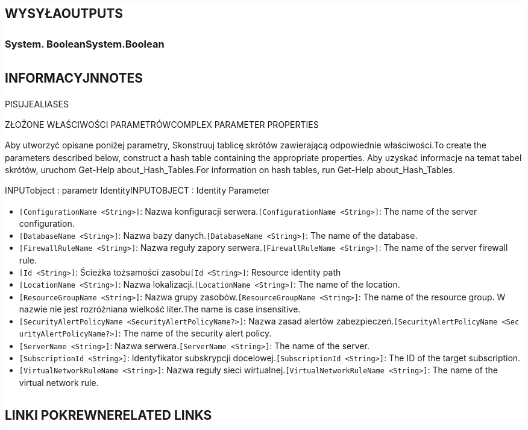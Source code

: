 ## <span data-ttu-id="d5cd5-144">WYSYŁA</span><span class="sxs-lookup"><span data-stu-id="d5cd5-144">OUTPUTS</span></span>

### <span data-ttu-id="d5cd5-145">System. Boolean</span><span class="sxs-lookup"><span data-stu-id="d5cd5-145">System.Boolean</span></span>

## <span data-ttu-id="d5cd5-146">INFORMACYJN</span><span class="sxs-lookup"><span data-stu-id="d5cd5-146">NOTES</span></span>

<span data-ttu-id="d5cd5-147">PISUJE</span><span class="sxs-lookup"><span data-stu-id="d5cd5-147">ALIASES</span></span>

<span data-ttu-id="d5cd5-148">ZŁOŻONE WŁAŚCIWOŚCI PARAMETRÓW</span><span class="sxs-lookup"><span data-stu-id="d5cd5-148">COMPLEX PARAMETER PROPERTIES</span></span>

<span data-ttu-id="d5cd5-149">Aby utworzyć opisane poniżej parametry, Skonstruuj tablicę skrótów zawierającą odpowiednie właściwości.</span><span class="sxs-lookup"><span data-stu-id="d5cd5-149">To create the parameters described below, construct a hash table containing the appropriate properties.</span></span> <span data-ttu-id="d5cd5-150">Aby uzyskać informacje na temat tabel skrótów, uruchom Get-Help about_Hash_Tables.</span><span class="sxs-lookup"><span data-stu-id="d5cd5-150">For information on hash tables, run Get-Help about_Hash_Tables.</span></span>


<span data-ttu-id="d5cd5-151">INPUTobject <IMySqlIdentity> : parametr Identity</span><span class="sxs-lookup"><span data-stu-id="d5cd5-151">INPUTOBJECT <IMySqlIdentity>: Identity Parameter</span></span>
  - <span data-ttu-id="d5cd5-152">`[ConfigurationName <String>]`: Nazwa konfiguracji serwera.</span><span class="sxs-lookup"><span data-stu-id="d5cd5-152">`[ConfigurationName <String>]`: The name of the server configuration.</span></span>
  - <span data-ttu-id="d5cd5-153">`[DatabaseName <String>]`: Nazwa bazy danych.</span><span class="sxs-lookup"><span data-stu-id="d5cd5-153">`[DatabaseName <String>]`: The name of the database.</span></span>
  - <span data-ttu-id="d5cd5-154">`[FirewallRuleName <String>]`: Nazwa reguły zapory serwera.</span><span class="sxs-lookup"><span data-stu-id="d5cd5-154">`[FirewallRuleName <String>]`: The name of the server firewall rule.</span></span>
  - <span data-ttu-id="d5cd5-155">`[Id <String>]`: Ścieżka tożsamości zasobu</span><span class="sxs-lookup"><span data-stu-id="d5cd5-155">`[Id <String>]`: Resource identity path</span></span>
  - <span data-ttu-id="d5cd5-156">`[LocationName <String>]`: Nazwa lokalizacji.</span><span class="sxs-lookup"><span data-stu-id="d5cd5-156">`[LocationName <String>]`: The name of the location.</span></span>
  - <span data-ttu-id="d5cd5-157">`[ResourceGroupName <String>]`: Nazwa grupy zasobów.</span><span class="sxs-lookup"><span data-stu-id="d5cd5-157">`[ResourceGroupName <String>]`: The name of the resource group.</span></span> <span data-ttu-id="d5cd5-158">W nazwie nie jest rozróżniana wielkość liter.</span><span class="sxs-lookup"><span data-stu-id="d5cd5-158">The name is case insensitive.</span></span>
  - <span data-ttu-id="d5cd5-159">`[SecurityAlertPolicyName <SecurityAlertPolicyName?>]`: Nazwa zasad alertów zabezpieczeń.</span><span class="sxs-lookup"><span data-stu-id="d5cd5-159">`[SecurityAlertPolicyName <SecurityAlertPolicyName?>]`: The name of the security alert policy.</span></span>
  - <span data-ttu-id="d5cd5-160">`[ServerName <String>]`: Nazwa serwera.</span><span class="sxs-lookup"><span data-stu-id="d5cd5-160">`[ServerName <String>]`: The name of the server.</span></span>
  - <span data-ttu-id="d5cd5-161">`[SubscriptionId <String>]`: Identyfikator subskrypcji docelowej.</span><span class="sxs-lookup"><span data-stu-id="d5cd5-161">`[SubscriptionId <String>]`: The ID of the target subscription.</span></span>
  - <span data-ttu-id="d5cd5-162">`[VirtualNetworkRuleName <String>]`: Nazwa reguły sieci wirtualnej.</span><span class="sxs-lookup"><span data-stu-id="d5cd5-162">`[VirtualNetworkRuleName <String>]`: The name of the virtual network rule.</span></span>

## <span data-ttu-id="d5cd5-163">LINKI POKREWNE</span><span class="sxs-lookup"><span data-stu-id="d5cd5-163">RELATED LINKS</span></span>

